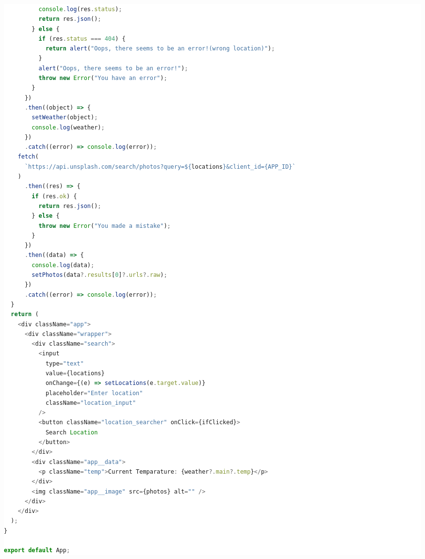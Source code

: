 ```javascript
          console.log(res.status);
          return res.json();
        } else {
          if (res.status === 404) {
            return alert("Oops, there seems to be an error!(wrong location)");
          }
          alert("Oops, there seems to be an error!");
          throw new Error("You have an error");
        }
      })
      .then((object) => {
        setWeather(object);
        console.log(weather);
      })
      .catch((error) => console.log(error));
    fetch(
      `https://api.unsplash.com/search/photos?query=${locations}&client_id={APP_ID}`
    )
      .then((res) => {
        if (res.ok) {
          return res.json();
        } else {
          throw new Error("You made a mistake");
        }
      })
      .then((data) => {
        console.log(data);
        setPhotos(data?.results[0]?.urls?.raw);
      })
      .catch((error) => console.log(error));
  }
  return (
    <div className="app">
      <div className="wrapper">
        <div className="search">
          <input
            type="text"
            value={locations}
            onChange={(e) => setLocations(e.target.value)}
            placeholder="Enter location"
            className="location_input"
          />
          <button className="location_searcher" onClick={ifClicked}>
            Search Location
          </button>
        </div>
        <div className="app__data">
          <p className="temp">Current Temparature: {weather?.main?.temp}</p>
        </div>
        <img className="app__image" src={photos} alt="" />
      </div>
    </div>
  );
}

export default App;
```
